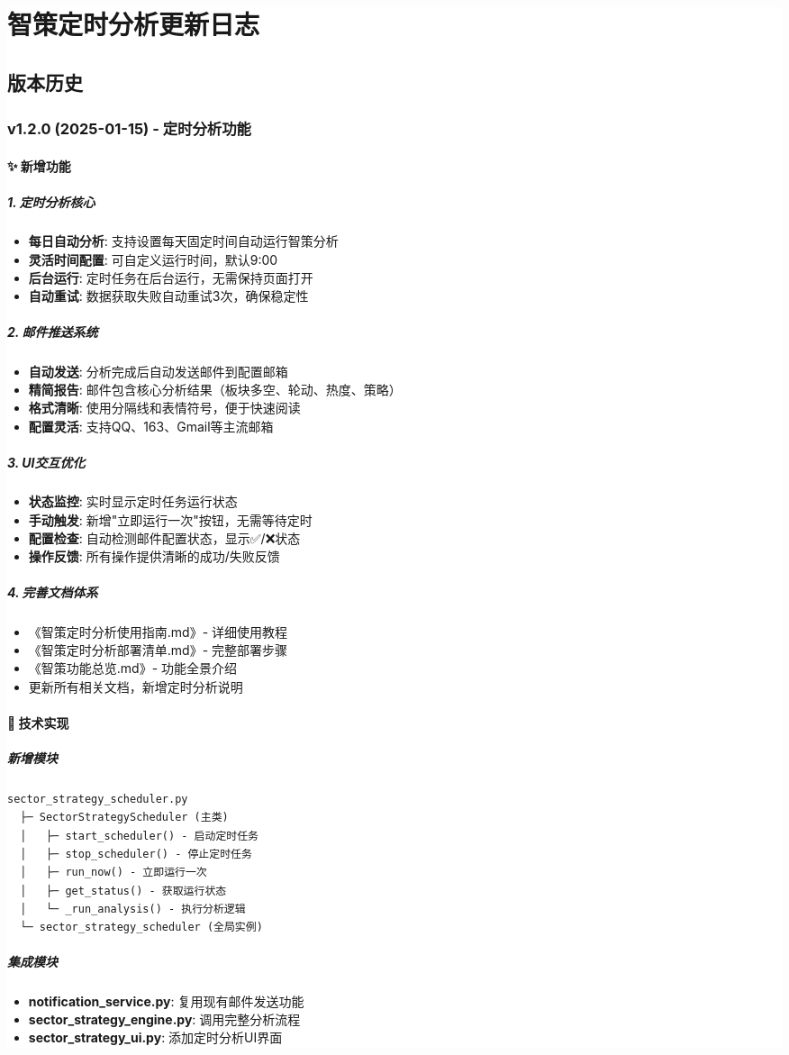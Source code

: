 # 智策定时分析更新日志

## 版本历史

### v1.2.0 (2025-01-15) - 定时分析功能

#### ✨ 新增功能

##### 1. 定时分析核心
- **每日自动分析**: 支持设置每天固定时间自动运行智策分析
- **灵活时间配置**: 可自定义运行时间，默认9:00
- **后台运行**: 定时任务在后台运行，无需保持页面打开
- **自动重试**: 数据获取失败自动重试3次，确保稳定性

##### 2. 邮件推送系统
- **自动发送**: 分析完成后自动发送邮件到配置邮箱
- **精简报告**: 邮件包含核心分析结果（板块多空、轮动、热度、策略）
- **格式清晰**: 使用分隔线和表情符号，便于快速阅读
- **配置灵活**: 支持QQ、163、Gmail等主流邮箱

##### 3. UI交互优化
- **状态监控**: 实时显示定时任务运行状态
- **手动触发**: 新增"立即运行一次"按钮，无需等待定时
- **配置检查**: 自动检测邮件配置状态，显示✅/❌状态
- **操作反馈**: 所有操作提供清晰的成功/失败反馈

##### 4. 完善文档体系
- 《智策定时分析使用指南.md》- 详细使用教程
- 《智策定时分析部署清单.md》- 完整部署步骤
- 《智策功能总览.md》- 功能全景介绍
- 更新所有相关文档，新增定时分析说明

#### 🔧 技术实现

##### 新增模块
```
sector_strategy_scheduler.py
  ├─ SectorStrategyScheduler (主类)
  │   ├─ start_scheduler() - 启动定时任务
  │   ├─ stop_scheduler() - 停止定时任务
  │   ├─ run_now() - 立即运行一次
  │   ├─ get_status() - 获取运行状态
  │   └─ _run_analysis() - 执行分析逻辑
  └─ sector_strategy_scheduler (全局实例)
```

##### 集成模块
- **notification_service.py**: 复用现有邮件发送功能
- **sector_strategy_engine.py**: 调用完整分析流程
- **sector_strategy_ui.py**: 添加定时分析UI界面
